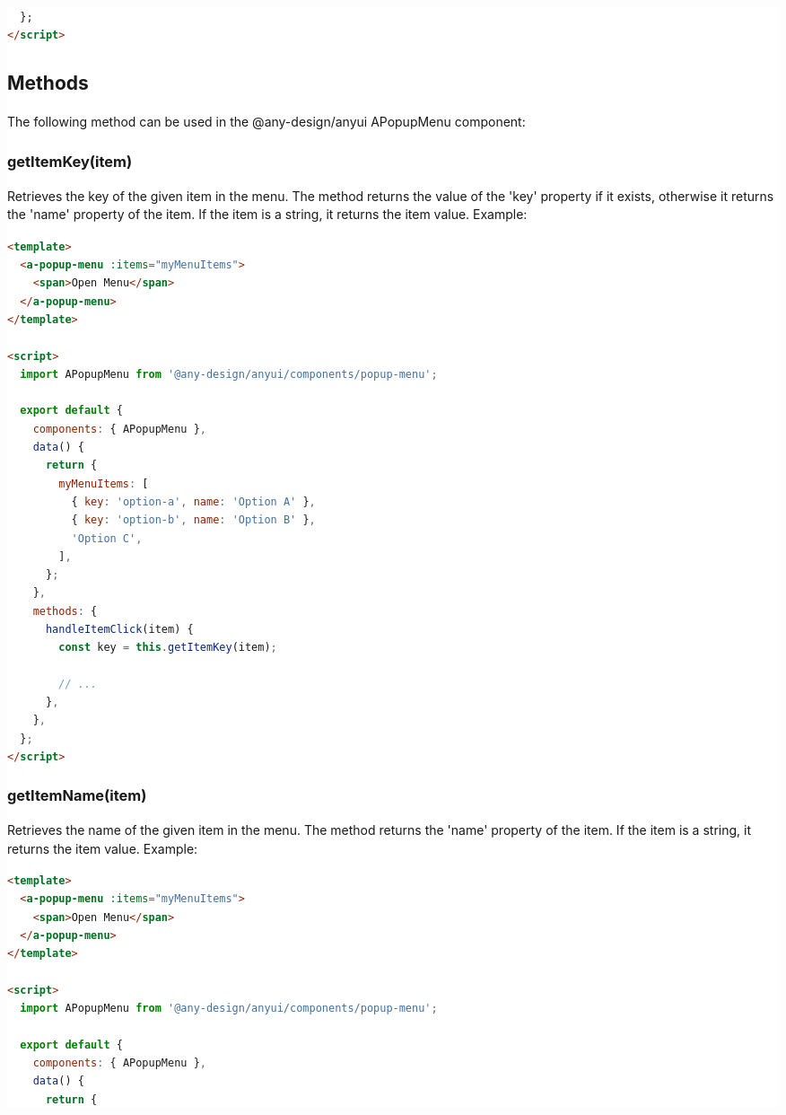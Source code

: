 ```html
  };
</script>
```

## Methods

The following method can be used in the @any-design/anyui APopupMenu component:

### getItemKey(item)

Retrieves the key of the given item in the menu. The method returns the value of the 'key' property if it exists, otherwise it returns the 'name' property of the item. If the item is a string, it returns the item value. Example:

```html
<template>
  <a-popup-menu :items="myMenuItems">
    <span>Open Menu</span>
  </a-popup-menu>
</template>

<script>
  import APopupMenu from '@any-design/anyui/components/popup-menu';

  export default {
    components: { APopupMenu },
    data() {
      return {
        myMenuItems: [
          { key: 'option-a', name: 'Option A' },
          { key: 'option-b', name: 'Option B' },
          'Option C',
        ],
      };
    },
    methods: {
      handleItemClick(item) {
        const key = this.getItemKey(item);

        // ...
      },
    },
  };
</script>
```

### getItemName(item)

Retrieves the name of the given item in the menu. The method returns the 'name' property of the item. If the item is a string, it returns the item value. Example:

```html
<template>
  <a-popup-menu :items="myMenuItems">
    <span>Open Menu</span>
  </a-popup-menu>
</template>

<script>
  import APopupMenu from '@any-design/anyui/components/popup-menu';

  export default {
    components: { APopupMenu },
    data() {
      return {
```
